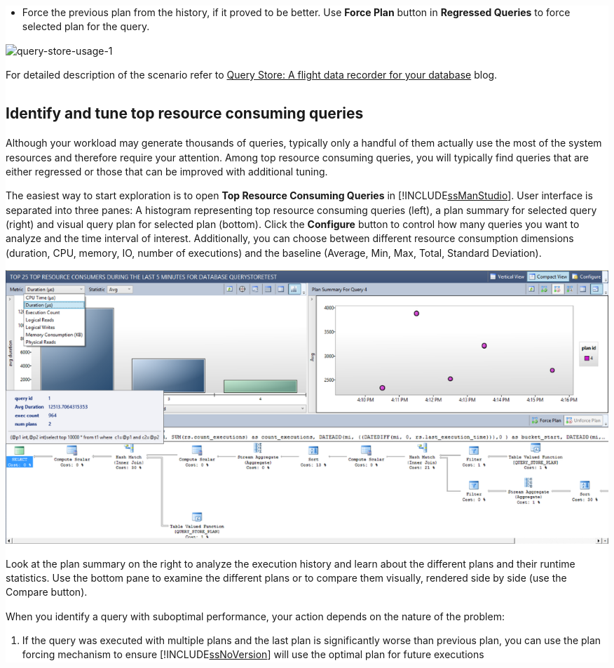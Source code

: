 -   Force the previous plan from the history, if it proved to be better. Use **Force Plan** button in **Regressed Queries** to force selected plan for the query.  
  
 ![query-store-usage-1](../../relational-databases/performance/media/query-store-usage-1.png "query-store-usage-1")  
  
 For detailed description of the scenario refer to [Query Store: A flight data recorder for your database](https://azure.microsoft.com/blog/query-store-a-flight-data-recorder-for-your-database/) blog.  
  
## Identify and tune top resource consuming queries  
 Although your workload may generate thousands of queries, typically only a handful of them actually use the most of the system resources and therefore require your attention. Among top resource consuming queries, you will typically find queries that are either regressed or those that can be improved with additional tuning.  
  
 The easiest way to start exploration is to open **Top Resource Consuming Queries** in [!INCLUDE[ssManStudio](../../includes/ssmanstudio-md.md)]. User interface is separated into three panes: A histogram representing top resource consuming queries (left), a plan summary for selected query (right) and visual query plan for selected plan (bottom). Click the **Configure** button to control how many queries you want to analyze and the time interval of interest. Additionally, you can choose between different resource consumption dimensions (duration, CPU, memory, IO, number of executions) and the baseline (Average, Min, Max, Total, Standard Deviation).  
  
 ![query-store-usage-2](../../relational-databases/performance/media/query-store-usage-2.png "query-store-usage-2")  
  
 Look at the plan summary on the right to analyze the execution history and learn about the different plans and their runtime statistics. Use the bottom pane to examine the different plans or to compare them visually, rendered side by side (use the Compare button).  
  
When you identify a query with suboptimal performance, your action depends on the nature of the problem:  
  
1.  If the query was executed with multiple plans and the last plan is significantly worse than previous plan, you can use the plan forcing mechanism to ensure [!INCLUDE[ssNoVersion](../../includes/ssnoversion-md.md)] will use the optimal plan for future executions  
  